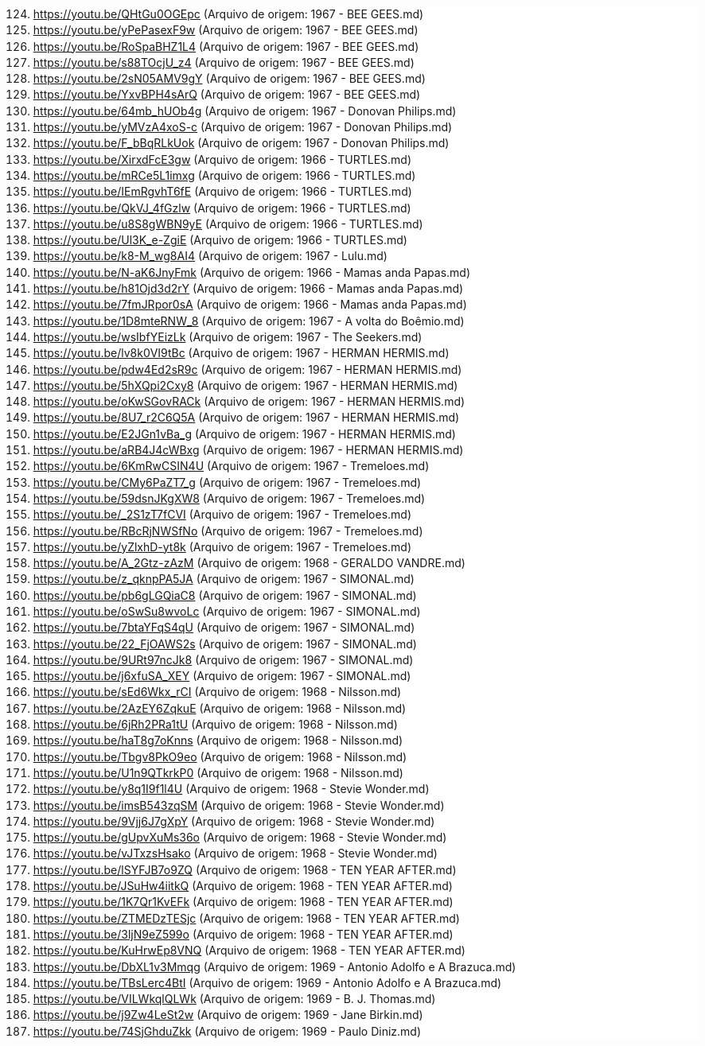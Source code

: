 124. https://youtu.be/QHtGu0OGEpc (Arquivo de origem: 1967 - BEE GEES.md)
125. https://youtu.be/yPePasexF9w (Arquivo de origem: 1967 - BEE GEES.md)
126. https://youtu.be/RoSpaBHZ1L4 (Arquivo de origem: 1967 - BEE GEES.md)
127. https://youtu.be/s88TOcjU_z4 (Arquivo de origem: 1967 - BEE GEES.md)
128. https://youtu.be/2sN05AMV9gY (Arquivo de origem: 1967 - BEE GEES.md)
129. https://youtu.be/YxvBPH4sArQ (Arquivo de origem: 1967 - BEE GEES.md)
130. https://youtu.be/64mb_hUOb4g (Arquivo de origem: 1967 - Donovan Philips.md)
131. https://youtu.be/yMVzA4xoS-c (Arquivo de origem: 1967 - Donovan Philips.md)
132. https://youtu.be/F_bBqRLkUok (Arquivo de origem: 1967 - Donovan Philips.md)
133. https://youtu.be/XirxdFcE3gw (Arquivo de origem: 1966 - TURTLES.md)
134. https://youtu.be/mRCe5L1imxg (Arquivo de origem: 1966 - TURTLES.md)
135. https://youtu.be/IEmRgvhT6fE (Arquivo de origem: 1966 - TURTLES.md)
136. https://youtu.be/QkVJ_4fGzlw (Arquivo de origem: 1966 - TURTLES.md)
137. https://youtu.be/u8S8gWBN9yE (Arquivo de origem: 1966 - TURTLES.md)
138. https://youtu.be/Ul3K_e-ZgiE (Arquivo de origem: 1966 - TURTLES.md)
139. https://youtu.be/k8-M_wg8AI4 (Arquivo de origem: 1967 -  Lulu.md)
140. https://youtu.be/N-aK6JnyFmk (Arquivo de origem: 1966 - Mamas anda Papas.md)
141. https://youtu.be/h81Ojd3d2rY (Arquivo de origem: 1966 - Mamas anda Papas.md)
142. https://youtu.be/7fmJRpor0sA (Arquivo de origem: 1966 - Mamas anda Papas.md)
143. https://youtu.be/1D8mteRNW_8 (Arquivo de origem: 1967 - A volta do Boêmio.md)
144. https://youtu.be/wsIbfYEizLk (Arquivo de origem: 1967 - The Seekers.md)
145. https://youtu.be/lv8k0VI9tBc (Arquivo de origem: 1967 - HERMAN HERMIS.md)
146. https://youtu.be/pdw4Ed2sR9c (Arquivo de origem: 1967 - HERMAN HERMIS.md)
147. https://youtu.be/5hXQpi2Cxy8 (Arquivo de origem: 1967 - HERMAN HERMIS.md)
148. https://youtu.be/oKwSGovRACk (Arquivo de origem: 1967 - HERMAN HERMIS.md)
149. https://youtu.be/8U7_r2C6Q5A (Arquivo de origem: 1967 - HERMAN HERMIS.md)
150. https://youtu.be/E2JGn1vBa_g (Arquivo de origem: 1967 - HERMAN HERMIS.md)
151. https://youtu.be/aRB4J4cWBxg (Arquivo de origem: 1967 - HERMAN HERMIS.md)
152. https://youtu.be/6KmRwCSIN4U (Arquivo de origem: 1967 - Tremeloes.md)
153. https://youtu.be/CMy6PaZT7_g (Arquivo de origem: 1967 - Tremeloes.md)
154. https://youtu.be/59dsnJKgXW8 (Arquivo de origem: 1967 - Tremeloes.md)
155. https://youtu.be/_2S1zT7fCVI (Arquivo de origem: 1967 - Tremeloes.md)
156. https://youtu.be/RBcRjNWSfNo (Arquivo de origem: 1967 - Tremeloes.md)
157. https://youtu.be/yZlxhD-yt8k (Arquivo de origem: 1967 - Tremeloes.md)
158. https://youtu.be/A_2Gtz-zAzM (Arquivo de origem: 1968 - GERALDO VANDRE.md)
159. https://youtu.be/z_qknpPA5JA (Arquivo de origem: 1967 - SIMONAL.md)
160. https://youtu.be/pb6gLGQiaC8 (Arquivo de origem: 1967 - SIMONAL.md)
161. https://youtu.be/oSwSu8wvoLc (Arquivo de origem: 1967 - SIMONAL.md)
162. https://youtu.be/7btaYFqS4qU (Arquivo de origem: 1967 - SIMONAL.md)
163. https://youtu.be/22_FjOAWS2s (Arquivo de origem: 1967 - SIMONAL.md)
164. https://youtu.be/9URt97ncJk8 (Arquivo de origem: 1967 - SIMONAL.md)
165. https://youtu.be/j6xfuSA_XEY (Arquivo de origem: 1967 - SIMONAL.md)
166. https://youtu.be/sEd6Wkx_rCI (Arquivo de origem: 1968 - Nilsson.md)
167. https://youtu.be/2AzEY6ZqkuE (Arquivo de origem: 1968 - Nilsson.md)
168. https://youtu.be/6jRh2PRa1tU (Arquivo de origem: 1968 - Nilsson.md)
169. https://youtu.be/haT8g7oKnns (Arquivo de origem: 1968 - Nilsson.md)
170. https://youtu.be/Tbgv8PkO9eo (Arquivo de origem: 1968 - Nilsson.md)
171. https://youtu.be/U1n9QTkrkP0 (Arquivo de origem: 1968 - Nilsson.md)
172. https://youtu.be/y8q1I9f1l4U (Arquivo de origem: 1968 - Stevie Wonder.md)
173. https://youtu.be/imsB543zqSM (Arquivo de origem: 1968 - Stevie Wonder.md)
174. https://youtu.be/9Vjj6J7gXpY (Arquivo de origem: 1968 - Stevie Wonder.md)
175. https://youtu.be/gUpvXuMs36o (Arquivo de origem: 1968 - Stevie Wonder.md)
176. https://youtu.be/vJTxzsHsako (Arquivo de origem: 1968 - Stevie Wonder.md)
177. https://youtu.be/lSYFJB7o9ZQ (Arquivo de origem: 1968 - TEN YEAR AFTER.md)
178. https://youtu.be/JSuHw4iitkQ (Arquivo de origem: 1968 - TEN YEAR AFTER.md)
179. https://youtu.be/1K7Qr1KvEFk (Arquivo de origem: 1968 - TEN YEAR AFTER.md)
180. https://youtu.be/ZTMEDzTESjc (Arquivo de origem: 1968 - TEN YEAR AFTER.md)
181. https://youtu.be/3ljN9eZ599o (Arquivo de origem: 1968 - TEN YEAR AFTER.md)
182. https://youtu.be/KuHrwEp8VNQ (Arquivo de origem: 1968 - TEN YEAR AFTER.md)
183. https://youtu.be/DbXL1v3Mmqg (Arquivo de origem: 1969 - Antonio Adolfo e A Brazuca.md)
184. https://youtu.be/TBsLerc4BtI (Arquivo de origem: 1969 - Antonio Adolfo e A Brazuca.md)
185. https://youtu.be/VILWkqlQLWk (Arquivo de origem: 1969 - B. J. Thomas.md)
186. https://youtu.be/j9Zw4LeSt2w (Arquivo de origem: 1969 - Jane Birkin.md)
187. https://youtu.be/74SjGhduZkk (Arquivo de origem: 1969 - Paulo Diniz.md)
